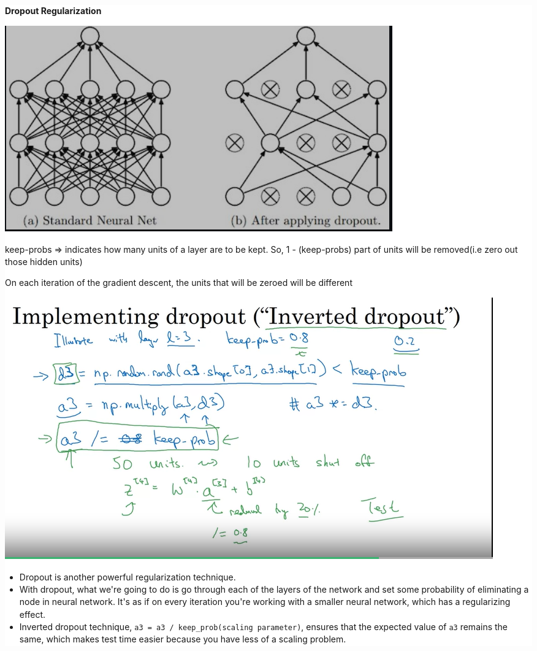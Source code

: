 **Dropout Regularization**

![Untitled](course%202%2087768574c27c42ddb3ecb9e96be6fab9/Untitled%209.png)

keep-probs ⇒ indicates how many units of a layer are to be kept. So, 1 - (keep-probs) part of units will be removed(i.e zero out those hidden units)

On each iteration of the gradient descent, the units that will be zeroed will be different

![Untitled](course%202%2087768574c27c42ddb3ecb9e96be6fab9/Untitled%2010.png)

- Dropout is another powerful regularization technique.
- With dropout, what we're going to do is go through each of the layers of the network and set some probability of eliminating a node in neural network. It's as if on every iteration you're working with a smaller neural network, which has a regularizing effect.
- Inverted dropout technique, `a3 = a3 / keep_prob(scaling parameter)`, ensures that the expected value of `a3` remains the same, which makes test time easier because you have less of a scaling problem.
